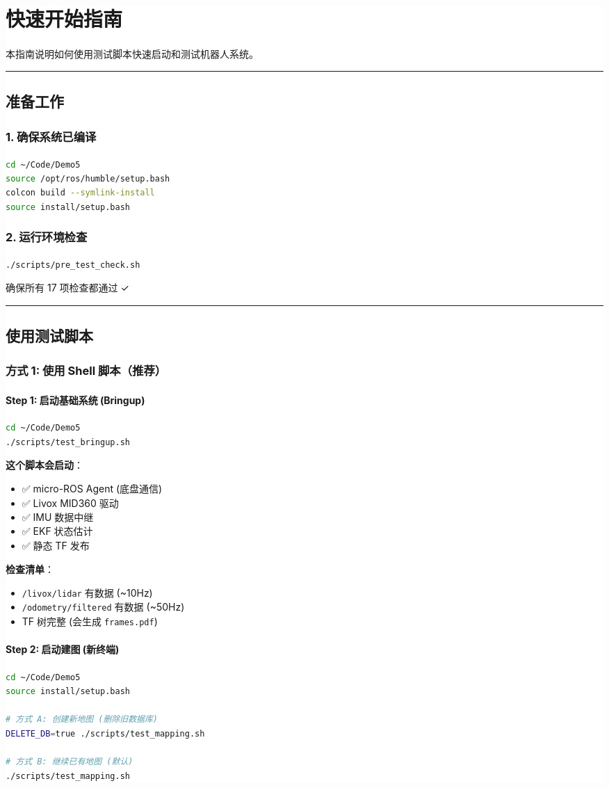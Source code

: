 # 快速开始指南

本指南说明如何使用测试脚本快速启动和测试机器人系统。

---

## 准备工作

### 1. 确保系统已编译

```bash
cd ~/Code/Demo5
source /opt/ros/humble/setup.bash
colcon build --symlink-install
source install/setup.bash
```

### 2. 运行环境检查

```bash
./scripts/pre_test_check.sh
```

确保所有 17 项检查都通过 ✓

---

## 使用测试脚本

### 方式 1: 使用 Shell 脚本（推荐）

#### Step 1: 启动基础系统 (Bringup)

```bash
cd ~/Code/Demo5
./scripts/test_bringup.sh
```

**这个脚本会启动**：
- ✅ micro-ROS Agent (底盘通信)
- ✅ Livox MID360 驱动
- ✅ IMU 数据中继
- ✅ EKF 状态估计
- ✅ 静态 TF 发布

**检查清单**：
- `/livox/lidar` 有数据 (~10Hz)
- `/odometry/filtered` 有数据 (~50Hz)
- TF 树完整 (会生成 `frames.pdf`)

#### Step 2: 启动建图 (新终端)

```bash
cd ~/Code/Demo5
source install/setup.bash

# 方式 A: 创建新地图 (删除旧数据库)
DELETE_DB=true ./scripts/test_mapping.sh

# 方式 B: 继续已有地图 (默认)
./scripts/test_mapping.sh
```
